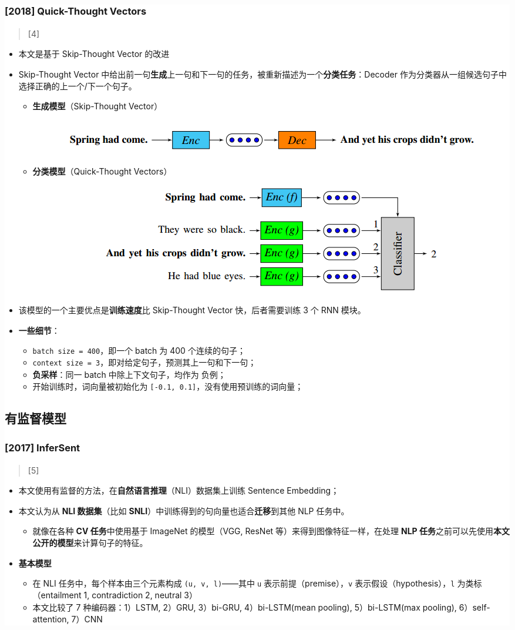 ### [2018] Quick-Thought Vectors
> [4]

- 本文是基于 Skip-Thought Vector 的改进
- Skip-Thought Vector 中给出前一句**生成**上一句和下一句的任务，被重新描述为一个**分类任务**：Decoder 作为分类器从一组候选句子中选择正确的上一个/下一个句子。
    - **生成模型**（Skip-Thought Vector）
        <div align="center"><img src="../_assets/TIM截图20180915151749.png" height="" /></div>

    - **分类模型**（Quick-Thought Vectors）
        <div align="center"><img src="../_assets/TIM截图20180915151811.png" height="" /></div>

- 该模型的一个主要优点是**训练速度**比 Skip-Thought Vector 快，后者需要训练 3 个 RNN 模块。
- **一些细节**：
    - `batch size = 400`，即一个 batch 为 400 个连续的句子；
    - `context size = 3`，即对给定句子，预测其上一句和下一句；
    - **负采样**：同一 batch 中除上下文句子，均作为 负例；
    - 开始训练时，词向量被初始化为 `[-0.1, 0.1]`，没有使用预训练的词向量；


## 有监督模型

### [2017] InferSent
> [5]

- 本文使用有监督的方法，在**自然语言推理**（NLI）数据集上训练 Sentence Embedding；
- 本文认为从 **NLI 数据集**（比如 **SNLI**）中训练得到的句向量也适合**迁移**到其他 NLP 任务中。
    - 就像在各种 **CV 任务**中使用基于 ImageNet 的模型（VGG, ResNet 等）来得到图像特征一样，在处理 **NLP 任务**之前可以先使用**本文公开的模型**来计算句子的特征。


- **基本模型**
    - 在 NLI 任务中，每个样本由三个元素构成 `(u, v, l)`——其中 `u` 表示前提（premise），`v` 表示假设（hypothesis），`l` 为类标（entailment 1, contradiction 2, neutral 3）
    - 本文比较了 7 种编码器：1）LSTM, 2）GRU, 3）bi-GRU, 4）bi-LSTM(mean pooling), 5）bi-LSTM(max pooling), 6）self-attention, 7）CNN
